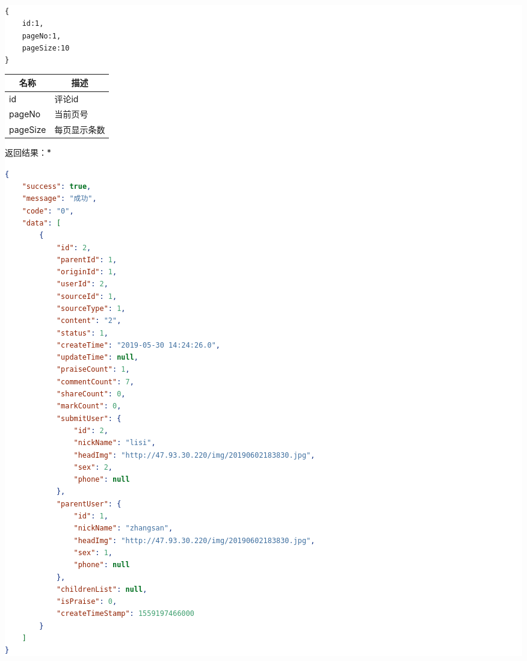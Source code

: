 ```
{
    id:1,
    pageNo:1,
    pageSize:10
}
```

| 名称     | 描述         |
| -------- | ------------ |
| id       | 评论id       |
| pageNo   | 当前页号     |
| pageSize | 每页显示条数 |

返回结果：*

```json
{
    "success": true,
    "message": "成功",
    "code": "0",
    "data": [
        {
            "id": 2,
            "parentId": 1,
            "originId": 1,
            "userId": 2,
            "sourceId": 1,
            "sourceType": 1,
            "content": "2",
            "status": 1,
            "createTime": "2019-05-30 14:24:26.0",
            "updateTime": null,
            "praiseCount": 1,
            "commentCount": 7,
            "shareCount": 0,
            "markCount": 0,
            "submitUser": {
                "id": 2,
                "nickName": "lisi",
                "headImg": "http://47.93.30.220/img/20190602183830.jpg",
                "sex": 2,
                "phone": null
            },
            "parentUser": {
                "id": 1,
                "nickName": "zhangsan",
                "headImg": "http://47.93.30.220/img/20190602183830.jpg",
                "sex": 1,
                "phone": null
            },
            "childrenList": null,
            "isPraise": 0,
            "createTimeStamp": 1559197466000
        }
    ]
}
```
